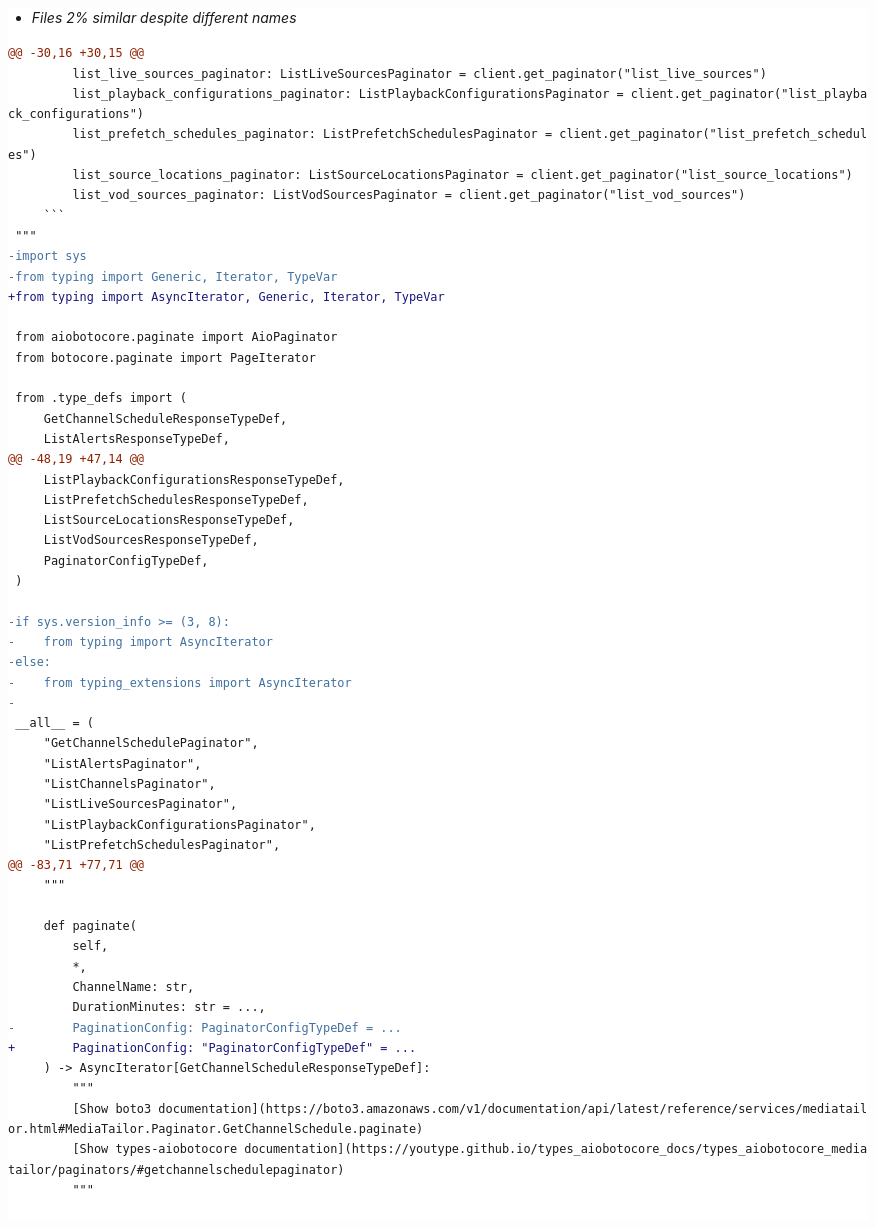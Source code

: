  * *Files 2% similar despite different names*

```diff
@@ -30,16 +30,15 @@
         list_live_sources_paginator: ListLiveSourcesPaginator = client.get_paginator("list_live_sources")
         list_playback_configurations_paginator: ListPlaybackConfigurationsPaginator = client.get_paginator("list_playback_configurations")
         list_prefetch_schedules_paginator: ListPrefetchSchedulesPaginator = client.get_paginator("list_prefetch_schedules")
         list_source_locations_paginator: ListSourceLocationsPaginator = client.get_paginator("list_source_locations")
         list_vod_sources_paginator: ListVodSourcesPaginator = client.get_paginator("list_vod_sources")
     ```
 """
-import sys
-from typing import Generic, Iterator, TypeVar
+from typing import AsyncIterator, Generic, Iterator, TypeVar
 
 from aiobotocore.paginate import AioPaginator
 from botocore.paginate import PageIterator
 
 from .type_defs import (
     GetChannelScheduleResponseTypeDef,
     ListAlertsResponseTypeDef,
@@ -48,19 +47,14 @@
     ListPlaybackConfigurationsResponseTypeDef,
     ListPrefetchSchedulesResponseTypeDef,
     ListSourceLocationsResponseTypeDef,
     ListVodSourcesResponseTypeDef,
     PaginatorConfigTypeDef,
 )
 
-if sys.version_info >= (3, 8):
-    from typing import AsyncIterator
-else:
-    from typing_extensions import AsyncIterator
-
 __all__ = (
     "GetChannelSchedulePaginator",
     "ListAlertsPaginator",
     "ListChannelsPaginator",
     "ListLiveSourcesPaginator",
     "ListPlaybackConfigurationsPaginator",
     "ListPrefetchSchedulesPaginator",
@@ -83,71 +77,71 @@
     """
 
     def paginate(
         self,
         *,
         ChannelName: str,
         DurationMinutes: str = ...,
-        PaginationConfig: PaginatorConfigTypeDef = ...
+        PaginationConfig: "PaginatorConfigTypeDef" = ...
     ) -> AsyncIterator[GetChannelScheduleResponseTypeDef]:
         """
         [Show boto3 documentation](https://boto3.amazonaws.com/v1/documentation/api/latest/reference/services/mediatailor.html#MediaTailor.Paginator.GetChannelSchedule.paginate)
         [Show types-aiobotocore documentation](https://youtype.github.io/types_aiobotocore_docs/types_aiobotocore_mediatailor/paginators/#getchannelschedulepaginator)
         """
 
```